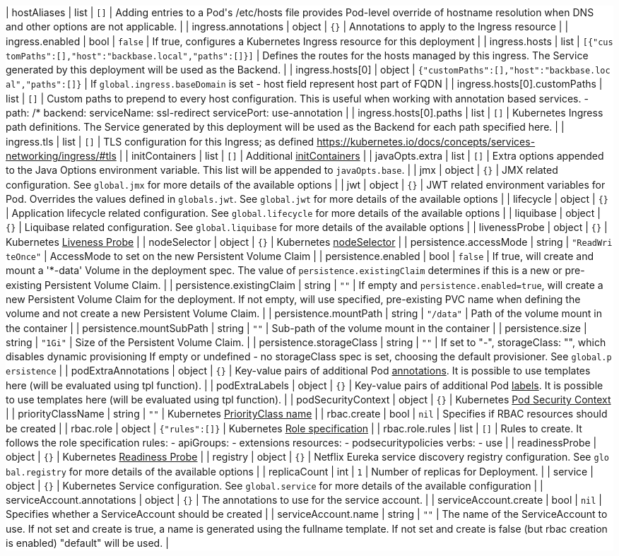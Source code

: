 | hostAliases | list | `[]` | Adding entries to a Pod's /etc/hosts file provides Pod-level override of hostname resolution when DNS and other options are not applicable. |
| ingress.annotations | object | `{}` | Annotations to apply to the Ingress resource |
| ingress.enabled | bool | `false` | If true, configures a Kubernetes Ingress resource for this deployment |
| ingress.hosts | list | `[{"customPaths":[],"host":"backbase.local","paths":[]}]` | Defines the routes for the hosts managed by this ingress.  The Service generated by this deployment will be used as the Backend. |
| ingress.hosts[0] | object | `{"customPaths":[],"host":"backbase.local","paths":[]}` | If `global.ingress.baseDomain` is set - host field represent host part of FQDN |
| ingress.hosts[0].customPaths | list | `[]` | Custom paths to prepend to every host configuration. This is useful when working with annotation based services. - path: /*   backend:     serviceName: ssl-redirect     servicePort: use-annotation |
| ingress.hosts[0].paths | list | `[]` | Kubernetes Ingress path definitions.  The Service generated by this deployment will be used as the Backend for each path specified here. |
| ingress.tls | list | `[]` | TLS configuration for this Ingress; as defined https://kubernetes.io/docs/concepts/services-networking/ingress/#tls |
| initContainers | list | `[]` | Additional [initContainers](https://kubernetes.io/docs/concepts/workloads/pods/init-containers/) |
| javaOpts.extra | list | `[]` | Extra options appended to the Java Options environment variable. This list will be appended to `javaOpts.base`. |
| jmx | object | `{}` | JMX related configuration.  See `global.jmx` for more details of the available options |
| jwt | object | `{}` | JWT related environment variables for Pod.  Overrides the values defined in `globals.jwt`. See `global.jwt` for more details of the available options |
| lifecycle | object | `{}` | Application lifecycle related configuration.  See `global.lifecycle` for more details of the available options |
| liquibase | object | `{}` | Liquibase related configuration.  See `global.liquibase` for more details of the available options |
| livenessProbe | object | `{}` | Kubernetes [Liveness Probe](https://kubernetes.io/docs/tasks/configure-pod-container/configure-liveness-readiness-startup-probes/) |
| nodeSelector | object | `{}` | Kubernetes [nodeSelector](https://kubernetes.io/docs/concepts/configuration/assign-pod-node/#nodeselector) |
| persistence.accessMode | string | `"ReadWriteOnce"` | AccessMode to set on the new Persistent Volume Claim |
| persistence.enabled | bool | `false` | If true, will create and mount a '*-data' Volume in the deployment spec. The value of `persistence.existingClaim` determines if this is a new or pre-existing Persistent Volume Claim. |
| persistence.existingClaim | string | `""` | If empty and `persistence.enabled=true`, will create a new Persistent Volume Claim for the deployment. If not empty, will use specified, pre-existing PVC name when defining the volume and not create a new Persistent Volume Claim. |
| persistence.mountPath | string | `"/data"` | Path of the volume mount in the container |
| persistence.mountSubPath | string | `""` | Sub-path of the volume mount in the container |
| persistence.size | string | `"1Gi"` | Size of the Persistent Volume Claim. |
| persistence.storageClass | string | `""` | If set to "-", storageClass: "", which disables dynamic provisioning If empty or undefined - no storageClass spec is set, choosing the default provisioner.  See `global.persistence` |
| podExtraAnnotations | object | `{}` | Key-value pairs of additional Pod [annotations](https://kubernetes.io/docs/concepts/overview/working-with-objects/annotations/). It is possible to use templates here (will be evaluated using tpl function). |
| podExtraLabels | object | `{}` | Key-value pairs of additional Pod [labels](https://kubernetes.io/docs/concepts/overview/working-with-objects/labels/). It is possible to use templates here (will be evaluated using tpl function). |
| podSecurityContext | object | `{}` | Kubernetes [Pod Security Context](https://kubernetes.io/docs/tasks/configure-pod-container/security-context/) |
| priorityClassName | string | `""` | Kubernetes [PriorityClass name](https://kubernetes.io/docs/concepts/configuration/pod-priority-preemption/#pod-priority) |
| rbac.create | bool | `nil` | Specifies if RBAC resources should be created |
| rbac.role | object | `{"rules":[]}` | Kubernetes [Role specification](https://v1-18.docs.kubernetes.io/docs/reference/access-authn-authz/rbac/#role-and-clusterrole) |
| rbac.role.rules | list | `[]` | Rules to create. It follows the role specification rules:  - apiGroups:      - extensions    resources:      - podsecuritypolicies    verbs:      - use |
| readinessProbe | object | `{}` | Kubernetes [Readiness Probe](https://kubernetes.io/docs/tasks/configure-pod-container/configure-liveness-readiness-startup-probes/) |
| registry | object | `{}` | Netflix Eureka service discovery registry configuration.  See `global.registry` for more details of the available options |
| replicaCount | int | `1` | Number of replicas for Deployment. |
| service | object | `{}` | Kubernetes Service configuration.  See `global.service` for more details of the available configuration |
| serviceAccount.annotations | object | `{}` | The annotations to use for the service account. |
| serviceAccount.create | bool | `nil` | Specifies whether a ServiceAccount should be created |
| serviceAccount.name | string | `""` | The name of the ServiceAccount to use. If not set and create is true, a name is generated using the fullname template. If not set and create is false (but rbac creation is enabled) "default" will be used. |